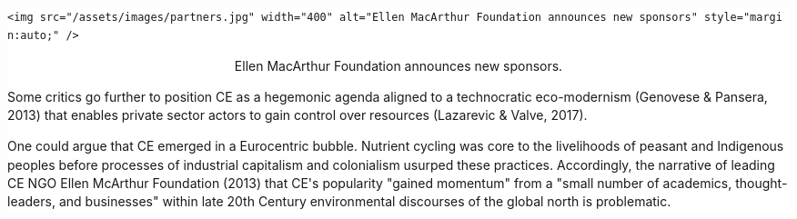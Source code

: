 	<img src="/assets/images/partners.jpg" width="400" alt="Ellen MacArthur Foundation announces new sponsors" style="margin:auto;" />
  <figcaption style="text-align:center;">Ellen MacArthur Foundation announces new sponsors.</figcaption>
</figure>

Some critics go further to position CE as a hegemonic agenda aligned to a technocratic eco-modernism (Genovese & Pansera, 2013) that enables private sector actors to gain control over resources (Lazarevic & Valve, 2017).

One could argue that CE emerged in a Eurocentric bubble. Nutrient cycling was core to the livelihoods of peasant and Indigenous peoples before processes of industrial capitalism and colonialism usurped these practices. Accordingly, the narrative of leading CE NGO Ellen McArthur Foundation (2013) that CE's popularity "gained momentum" from a "small number of academics, thought-leaders, and businesses" within late 20th Century environmental discourses of the global north is problematic.

<figure class="center" style="margin-top: 2rem;margin-bottom:2rem;">